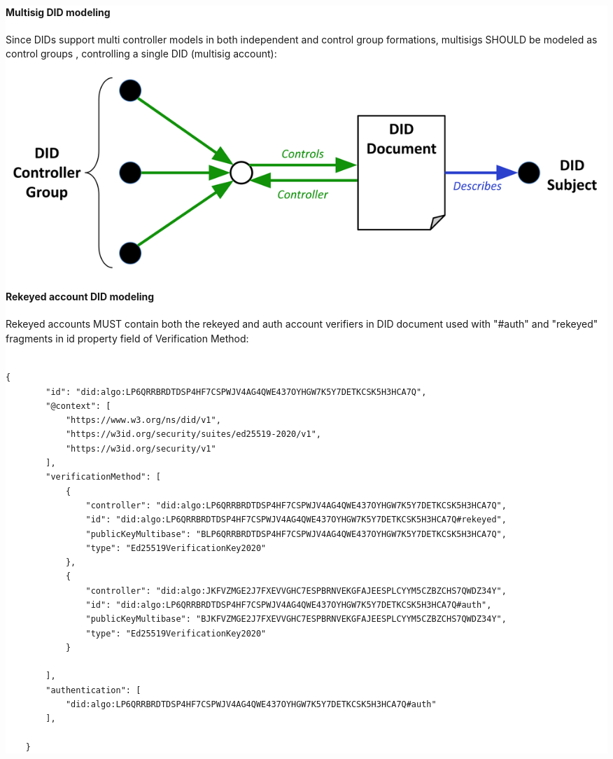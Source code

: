 #### Multisig DID modeling
Since DIDs support multi controller models in both independent and control group formations, multisigs SHOULD be modeled as control groups , controlling a single DID (multisig account):

![](../assets/arc-0013/figure-c.2-group-did-controllers.svg)

#### Rekeyed account DID modeling
Rekeyed accounts MUST contain both the rekeyed and auth account verifiers in DID document used with "#auth" and "rekeyed" fragments in id property field of Verification Method:

```

{
        "id": "did:algo:LP6QRRBRDTDSP4HF7CSPWJV4AG4QWE437OYHGW7K5Y7DETKCSK5H3HCA7Q",
        "@context": [
            "https://www.w3.org/ns/did/v1",
            "https://w3id.org/security/suites/ed25519-2020/v1",
            "https://w3id.org/security/v1"
        ],
        "verificationMethod": [
            {
                "controller": "did:algo:LP6QRRBRDTDSP4HF7CSPWJV4AG4QWE437OYHGW7K5Y7DETKCSK5H3HCA7Q",
                "id": "did:algo:LP6QRRBRDTDSP4HF7CSPWJV4AG4QWE437OYHGW7K5Y7DETKCSK5H3HCA7Q#rekeyed",
                "publicKeyMultibase": "BLP6QRRBRDTDSP4HF7CSPWJV4AG4QWE437OYHGW7K5Y7DETKCSK5H3HCA7Q",
                "type": "Ed25519VerificationKey2020"
            },
            {
                "controller": "did:algo:JKFVZMGE2J7FXEVVGHC7ESPBRNVEKGFAJEESPLCYYM5CZBZCHS7QWDZ34Y",
                "id": "did:algo:LP6QRRBRDTDSP4HF7CSPWJV4AG4QWE437OYHGW7K5Y7DETKCSK5H3HCA7Q#auth",
                "publicKeyMultibase": "BJKFVZMGE2J7FXEVVGHC7ESPBRNVEKGFAJEESPLCYYM5CZBZCHS7QWDZ34Y",
                "type": "Ed25519VerificationKey2020"
            }

        ],
        "authentication": [
            "did:algo:LP6QRRBRDTDSP4HF7CSPWJV4AG4QWE437OYHGW7K5Y7DETKCSK5H3HCA7Q#auth"
        ],

    }

```
